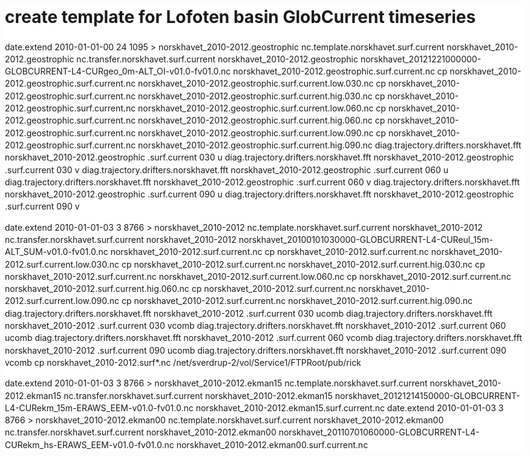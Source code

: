 # create template for Lofoten basin GlobCurrent timeseries
date.extend 2010-01-01-00 24 1095 > norskhavet_2010-2012.geostrophic
nc.template.norskhavet.surf.current norskhavet_2010-2012.geostrophic
nc.transfer.norskhavet.surf.current norskhavet_2010-2012.geostrophic norskhavet_20121221000000-GLOBCURRENT-L4-CURgeo_0m-ALT_OI-v01.0-fv01.0.nc norskhavet_2010-2012.geostrophic.surf.current.nc
cp norskhavet_2010-2012.geostrophic.surf.current.nc norskhavet_2010-2012.geostrophic.surf.current.low.030.nc
cp norskhavet_2010-2012.geostrophic.surf.current.nc norskhavet_2010-2012.geostrophic.surf.current.hig.030.nc
cp norskhavet_2010-2012.geostrophic.surf.current.nc norskhavet_2010-2012.geostrophic.surf.current.low.060.nc
cp norskhavet_2010-2012.geostrophic.surf.current.nc norskhavet_2010-2012.geostrophic.surf.current.hig.060.nc
cp norskhavet_2010-2012.geostrophic.surf.current.nc norskhavet_2010-2012.geostrophic.surf.current.low.090.nc
cp norskhavet_2010-2012.geostrophic.surf.current.nc norskhavet_2010-2012.geostrophic.surf.current.hig.090.nc
diag.trajectory.drifters.norskhavet.fft norskhavet_2010-2012.geostrophic .surf.current 030 u
diag.trajectory.drifters.norskhavet.fft norskhavet_2010-2012.geostrophic .surf.current 030 v
diag.trajectory.drifters.norskhavet.fft norskhavet_2010-2012.geostrophic .surf.current 060 u
diag.trajectory.drifters.norskhavet.fft norskhavet_2010-2012.geostrophic .surf.current 060 v
diag.trajectory.drifters.norskhavet.fft norskhavet_2010-2012.geostrophic .surf.current 090 u
diag.trajectory.drifters.norskhavet.fft norskhavet_2010-2012.geostrophic .surf.current 090 v

date.extend 2010-01-01-03  3 8766 > norskhavet_2010-2012
nc.template.norskhavet.surf.current norskhavet_2010-2012
nc.transfer.norskhavet.surf.current norskhavet_2010-2012 norskhavet_20100101030000-GLOBCURRENT-L4-CUReul_15m-ALT_SUM-v01.0-fv01.0.nc norskhavet_2010-2012.surf.current.nc
cp norskhavet_2010-2012.surf.current.nc norskhavet_2010-2012.surf.current.low.030.nc
cp norskhavet_2010-2012.surf.current.nc norskhavet_2010-2012.surf.current.hig.030.nc
cp norskhavet_2010-2012.surf.current.nc norskhavet_2010-2012.surf.current.low.060.nc
cp norskhavet_2010-2012.surf.current.nc norskhavet_2010-2012.surf.current.hig.060.nc
cp norskhavet_2010-2012.surf.current.nc norskhavet_2010-2012.surf.current.low.090.nc
cp norskhavet_2010-2012.surf.current.nc norskhavet_2010-2012.surf.current.hig.090.nc
diag.trajectory.drifters.norskhavet.fft norskhavet_2010-2012 .surf.current 030 ucomb
diag.trajectory.drifters.norskhavet.fft norskhavet_2010-2012 .surf.current 030 vcomb
diag.trajectory.drifters.norskhavet.fft norskhavet_2010-2012 .surf.current 060 ucomb
diag.trajectory.drifters.norskhavet.fft norskhavet_2010-2012 .surf.current 060 vcomb
diag.trajectory.drifters.norskhavet.fft norskhavet_2010-2012 .surf.current 090 ucomb
diag.trajectory.drifters.norskhavet.fft norskhavet_2010-2012 .surf.current 090 vcomb
cp norskhavet_2010-2012.surf*.nc /net/sverdrup-2/vol/Service1/FTPRoot/pub/rick

date.extend 2010-01-01-03  3 8766 > norskhavet_2010-2012.ekman15
nc.template.norskhavet.surf.current norskhavet_2010-2012.ekman15
nc.transfer.norskhavet.surf.current norskhavet_2010-2012.ekman15 norskhavet_20121214150000-GLOBCURRENT-L4-CURekm_15m-ERAWS_EEM-v01.0-fv01.0.nc norskhavet_2010-2012.ekman15.surf.current.nc
date.extend 2010-01-01-03  3 8766 > norskhavet_2010-2012.ekman00
nc.template.norskhavet.surf.current norskhavet_2010-2012.ekman00
nc.transfer.norskhavet.surf.current norskhavet_2010-2012.ekman00 norskhavet_20110701060000-GLOBCURRENT-L4-CURekm_hs-ERAWS_EEM-v01.0-fv01.0.nc  norskhavet_2010-2012.ekman00.surf.current.nc
